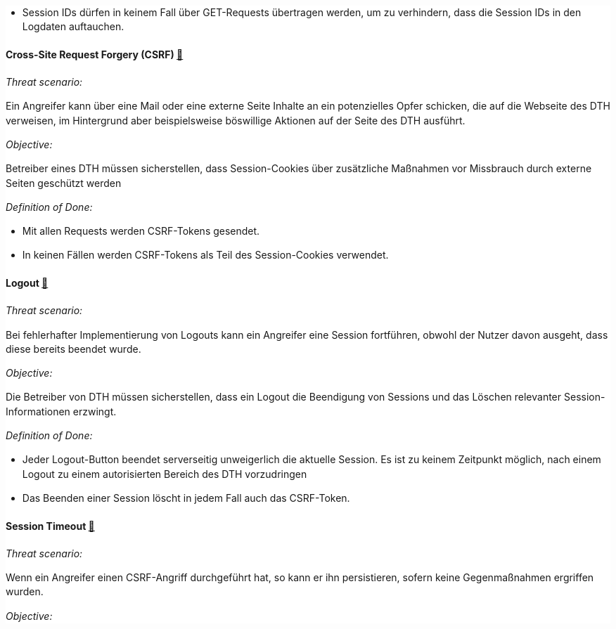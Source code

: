 * Session IDs dürfen in keinem Fall über GET-Requests übertragen werden, um zu verhindern, dass die Session IDs in den Logdaten auftauchen.

#### Cross-Site Request Forgery (CSRF)  [🔗](https://owasp.org/www-project-web-security-testing-guide/stable/4-Web_Application_Security_Testing/06-Session_Management_Testing/05-Testing_for_Cross_Site_Request_Forgery)

_Threat scenario:_

Ein Angreifer kann über eine Mail oder eine externe Seite Inhalte an ein potenzielles Opfer schicken, die auf die Webseite des DTH verweisen, im Hintergrund aber beispielsweise böswillige Aktionen auf der Seite des DTH ausführt.

_Objective:_

Betreiber eines DTH müssen sicherstellen, dass Session-Cookies über zusätzliche Maßnahmen vor Missbrauch durch externe Seiten geschützt werden

_Definition of Done:_

* Mit allen Requests werden CSRF-Tokens gesendet.

* In keinen Fällen werden CSRF-Tokens als Teil des Session-Cookies verwendet.

#### Logout  [🔗](https://owasp.org/www-project-web-security-testing-guide/stable/4-Web_Application_Security_Testing/06-Session_Management_Testing/06-Testing_for_Logout_Functionality)

_Threat scenario:_

Bei fehlerhafter Implementierung von Logouts kann ein Angreifer eine Session fortführen, obwohl der Nutzer davon ausgeht, dass diese bereits beendet wurde.

_Objective:_

Die Betreiber von DTH müssen sicherstellen, dass ein Logout die Beendigung von Sessions und das Löschen relevanter Session-Informationen erzwingt.

_Definition of Done:_

* Jeder Logout-Button beendet serverseitig unweigerlich die aktuelle Session. Es ist zu keinem Zeitpunkt möglich, nach einem Logout zu einem autorisierten Bereich des DTH vorzudringen

* Das Beenden einer Session löscht in jedem Fall auch das CSRF-Token.

#### Session Timeout  [🔗](https://owasp.org/www-project-web-security-testing-guide/stable/4-Web_Application_Security_Testing/06-Session_Management_Testing/07-Testing_Session_Timeout)

_Threat scenario:_

Wenn ein Angreifer einen CSRF-Angriff durchgeführt hat, so kann er ihn persistieren, sofern keine Gegenmaßnahmen ergriffen wurden.

_Objective:_
